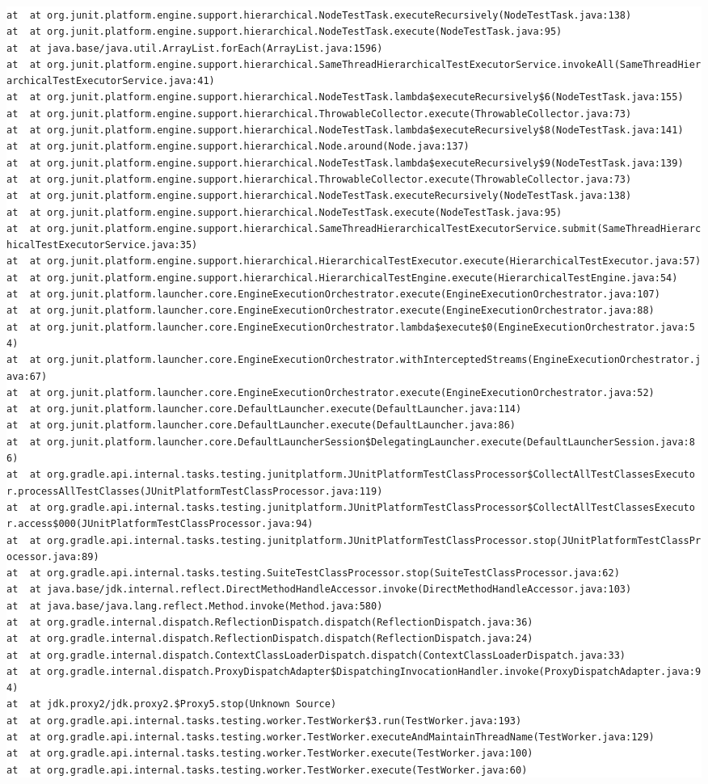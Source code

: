 	at 	at org.junit.platform.engine.support.hierarchical.NodeTestTask.executeRecursively(NodeTestTask.java:138)
	at 	at org.junit.platform.engine.support.hierarchical.NodeTestTask.execute(NodeTestTask.java:95)
	at 	at java.base/java.util.ArrayList.forEach(ArrayList.java:1596)
	at 	at org.junit.platform.engine.support.hierarchical.SameThreadHierarchicalTestExecutorService.invokeAll(SameThreadHierarchicalTestExecutorService.java:41)
	at 	at org.junit.platform.engine.support.hierarchical.NodeTestTask.lambda$executeRecursively$6(NodeTestTask.java:155)
	at 	at org.junit.platform.engine.support.hierarchical.ThrowableCollector.execute(ThrowableCollector.java:73)
	at 	at org.junit.platform.engine.support.hierarchical.NodeTestTask.lambda$executeRecursively$8(NodeTestTask.java:141)
	at 	at org.junit.platform.engine.support.hierarchical.Node.around(Node.java:137)
	at 	at org.junit.platform.engine.support.hierarchical.NodeTestTask.lambda$executeRecursively$9(NodeTestTask.java:139)
	at 	at org.junit.platform.engine.support.hierarchical.ThrowableCollector.execute(ThrowableCollector.java:73)
	at 	at org.junit.platform.engine.support.hierarchical.NodeTestTask.executeRecursively(NodeTestTask.java:138)
	at 	at org.junit.platform.engine.support.hierarchical.NodeTestTask.execute(NodeTestTask.java:95)
	at 	at org.junit.platform.engine.support.hierarchical.SameThreadHierarchicalTestExecutorService.submit(SameThreadHierarchicalTestExecutorService.java:35)
	at 	at org.junit.platform.engine.support.hierarchical.HierarchicalTestExecutor.execute(HierarchicalTestExecutor.java:57)
	at 	at org.junit.platform.engine.support.hierarchical.HierarchicalTestEngine.execute(HierarchicalTestEngine.java:54)
	at 	at org.junit.platform.launcher.core.EngineExecutionOrchestrator.execute(EngineExecutionOrchestrator.java:107)
	at 	at org.junit.platform.launcher.core.EngineExecutionOrchestrator.execute(EngineExecutionOrchestrator.java:88)
	at 	at org.junit.platform.launcher.core.EngineExecutionOrchestrator.lambda$execute$0(EngineExecutionOrchestrator.java:54)
	at 	at org.junit.platform.launcher.core.EngineExecutionOrchestrator.withInterceptedStreams(EngineExecutionOrchestrator.java:67)
	at 	at org.junit.platform.launcher.core.EngineExecutionOrchestrator.execute(EngineExecutionOrchestrator.java:52)
	at 	at org.junit.platform.launcher.core.DefaultLauncher.execute(DefaultLauncher.java:114)
	at 	at org.junit.platform.launcher.core.DefaultLauncher.execute(DefaultLauncher.java:86)
	at 	at org.junit.platform.launcher.core.DefaultLauncherSession$DelegatingLauncher.execute(DefaultLauncherSession.java:86)
	at 	at org.gradle.api.internal.tasks.testing.junitplatform.JUnitPlatformTestClassProcessor$CollectAllTestClassesExecutor.processAllTestClasses(JUnitPlatformTestClassProcessor.java:119)
	at 	at org.gradle.api.internal.tasks.testing.junitplatform.JUnitPlatformTestClassProcessor$CollectAllTestClassesExecutor.access$000(JUnitPlatformTestClassProcessor.java:94)
	at 	at org.gradle.api.internal.tasks.testing.junitplatform.JUnitPlatformTestClassProcessor.stop(JUnitPlatformTestClassProcessor.java:89)
	at 	at org.gradle.api.internal.tasks.testing.SuiteTestClassProcessor.stop(SuiteTestClassProcessor.java:62)
	at 	at java.base/jdk.internal.reflect.DirectMethodHandleAccessor.invoke(DirectMethodHandleAccessor.java:103)
	at 	at java.base/java.lang.reflect.Method.invoke(Method.java:580)
	at 	at org.gradle.internal.dispatch.ReflectionDispatch.dispatch(ReflectionDispatch.java:36)
	at 	at org.gradle.internal.dispatch.ReflectionDispatch.dispatch(ReflectionDispatch.java:24)
	at 	at org.gradle.internal.dispatch.ContextClassLoaderDispatch.dispatch(ContextClassLoaderDispatch.java:33)
	at 	at org.gradle.internal.dispatch.ProxyDispatchAdapter$DispatchingInvocationHandler.invoke(ProxyDispatchAdapter.java:94)
	at 	at jdk.proxy2/jdk.proxy2.$Proxy5.stop(Unknown Source)
	at 	at org.gradle.api.internal.tasks.testing.worker.TestWorker$3.run(TestWorker.java:193)
	at 	at org.gradle.api.internal.tasks.testing.worker.TestWorker.executeAndMaintainThreadName(TestWorker.java:129)
	at 	at org.gradle.api.internal.tasks.testing.worker.TestWorker.execute(TestWorker.java:100)
	at 	at org.gradle.api.internal.tasks.testing.worker.TestWorker.execute(TestWorker.java:60)